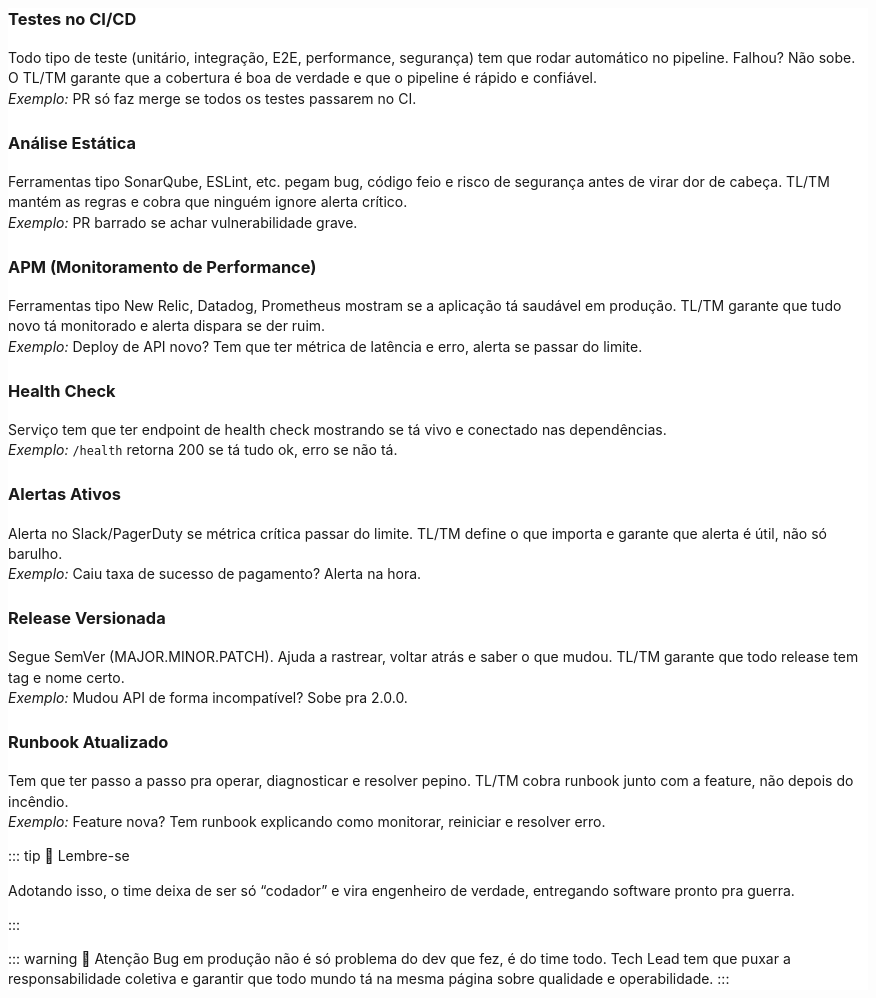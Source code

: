 ### Testes no CI/CD

Todo tipo de teste (unitário, integração, E2E, performance, segurança) tem que rodar automático no pipeline. Falhou? Não sobe. O TL/TM garante que a cobertura é boa de verdade e que o pipeline é rápido e confiável.  
 _Exemplo:_ PR só faz merge se todos os testes passarem no CI.

### Análise Estática

Ferramentas tipo SonarQube, ESLint, etc. pegam bug, código feio e risco de segurança antes de virar dor de cabeça. TL/TM mantém as regras e cobra que ninguém ignore alerta crítico.  
 _Exemplo:_ PR barrado se achar vulnerabilidade grave.

### APM (Monitoramento de Performance)

Ferramentas tipo New Relic, Datadog, Prometheus mostram se a aplicação tá saudável em produção. TL/TM garante que tudo novo tá monitorado e alerta dispara se der ruim.  
 _Exemplo:_ Deploy de API novo? Tem que ter métrica de latência e erro, alerta se passar do limite.

### Health Check

Serviço tem que ter endpoint de health check mostrando se tá vivo e conectado nas dependências.  
 _Exemplo:_ `/health` retorna 200 se tá tudo ok, erro se não tá.

### Alertas Ativos

Alerta no Slack/PagerDuty se métrica crítica passar do limite. TL/TM define o que importa e garante que alerta é útil, não só barulho.  
 _Exemplo:_ Caiu taxa de sucesso de pagamento? Alerta na hora.

### Release Versionada

Segue SemVer (MAJOR.MINOR.PATCH). Ajuda a rastrear, voltar atrás e saber o que mudou. TL/TM garante que todo release tem tag e nome certo.  
 _Exemplo:_ Mudou API de forma incompatível? Sobe pra 2.0.0.

### Runbook Atualizado

Tem que ter passo a passo pra operar, diagnosticar e resolver pepino. TL/TM cobra runbook junto com a feature, não depois do incêndio.  
 _Exemplo:_ Feature nova? Tem runbook explicando como monitorar, reiniciar e resolver erro.

::: tip 🧠 Lembre-se

Adotando isso, o time deixa de ser só “codador” e vira engenheiro de verdade, entregando software pronto pra guerra.

:::

::: warning 🚨 Atenção
Bug em produção não é só problema do dev que fez, é do time todo. Tech Lead tem que puxar a responsabilidade coletiva e garantir que todo mundo tá na mesma página sobre qualidade e operabilidade.
:::

